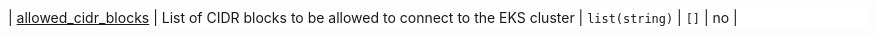 | <a name="input_allowed_cidr_blocks"></a> [allowed_cidr_blocks](#input_allowed_cidr_blocks)                                                                                                                   | List of CIDR blocks to be allowed to connect to the EKS cluster                                                                                                                                                                                                                                                                                                                                                                                                                                                                                                                                                                                                      | `list(string)`                                                                                                                                                                                                                                                                                                                                                                                                                                                                                                                                                                                                                                                                                                                                                                                                                                                                                                                                                                                                                                                                                                                                                                                                                                                                                                                                                                                                                                                                                                                                                                                                                                                                                                                                                                                                                                                                                                                                                                                                                                                                                     | `[]`                                                                                                                                                                                                                                                                                                                                                                                                                                                                                                                                                  |    no    |